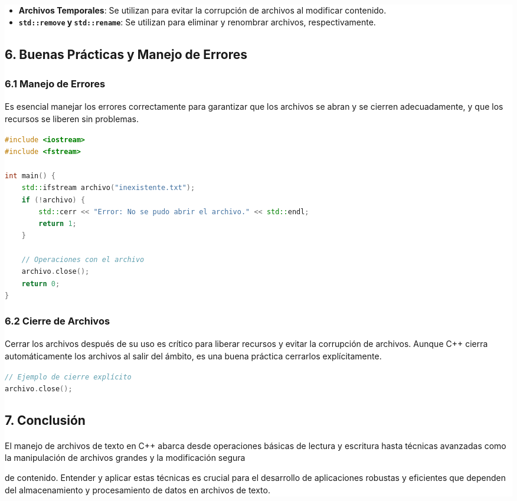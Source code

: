 
- **Archivos Temporales**: Se utilizan para evitar la corrupción de archivos al modificar contenido.
- **`std::remove` y `std::rename`**: Se utilizan para eliminar y renombrar archivos, respectivamente.

## 6. Buenas Prácticas y Manejo de Errores

### 6.1 Manejo de Errores

Es esencial manejar los errores correctamente para garantizar que los archivos se abran y se cierren adecuadamente, y que los recursos se liberen sin problemas.

```cpp
#include <iostream>
#include <fstream>

int main() {
    std::ifstream archivo("inexistente.txt");
    if (!archivo) {
        std::cerr << "Error: No se pudo abrir el archivo." << std::endl;
        return 1;
    }

    // Operaciones con el archivo
    archivo.close();
    return 0;
}
```

### 6.2 Cierre de Archivos

Cerrar los archivos después de su uso es crítico para liberar recursos y evitar la corrupción de archivos. Aunque C++ cierra automáticamente los archivos al salir del ámbito, es una buena práctica cerrarlos explícitamente.

```cpp
// Ejemplo de cierre explícito
archivo.close();
```

## 7. Conclusión

El manejo de archivos de texto en C++ abarca desde operaciones básicas de lectura y escritura hasta técnicas avanzadas como la manipulación de archivos grandes y la modificación segura

de contenido. Entender y aplicar estas técnicas es crucial para el desarrollo de aplicaciones robustas y eficientes que dependen del almacenamiento y procesamiento de datos en archivos de texto.
